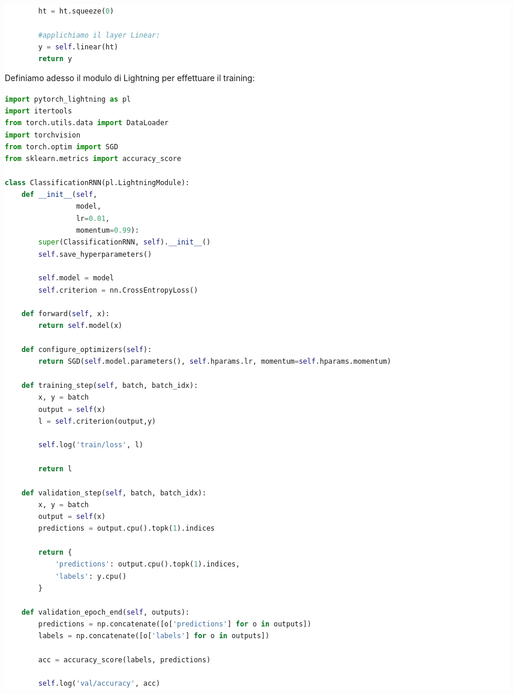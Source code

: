 ```python
        ht = ht.squeeze(0)
        
        #applichiamo il layer Linear:
        y = self.linear(ht)
        return y
```

Definiamo adesso il modulo di Lightning per effettuare il training:


```python
import pytorch_lightning as pl
import itertools
from torch.utils.data import DataLoader
import torchvision
from torch.optim import SGD
from sklearn.metrics import accuracy_score

class ClassificationRNN(pl.LightningModule):
    def __init__(self, 
                 model,
                 lr=0.01, 
                 momentum=0.99):
        super(ClassificationRNN, self).__init__()
        self.save_hyperparameters()
        
        self.model = model
        self.criterion = nn.CrossEntropyLoss() 
                    
    def forward(self, x):
        return self.model(x)
        
    def configure_optimizers(self):
        return SGD(self.model.parameters(), self.hparams.lr, momentum=self.hparams.momentum)    
    
    def training_step(self, batch, batch_idx):
        x, y = batch
        output = self(x)
        l = self.criterion(output,y)
        
        self.log('train/loss', l)
        
        return l
        
    def validation_step(self, batch, batch_idx):
        x, y = batch
        output = self(x)
        predictions = output.cpu().topk(1).indices
        
        return {
            'predictions': output.cpu().topk(1).indices,
            'labels': y.cpu()
        }
    
    def validation_epoch_end(self, outputs):
        predictions = np.concatenate([o['predictions'] for o in outputs])
        labels = np.concatenate([o['labels'] for o in outputs])
        
        acc = accuracy_score(labels, predictions)
        
        self.log('val/accuracy', acc)
```
